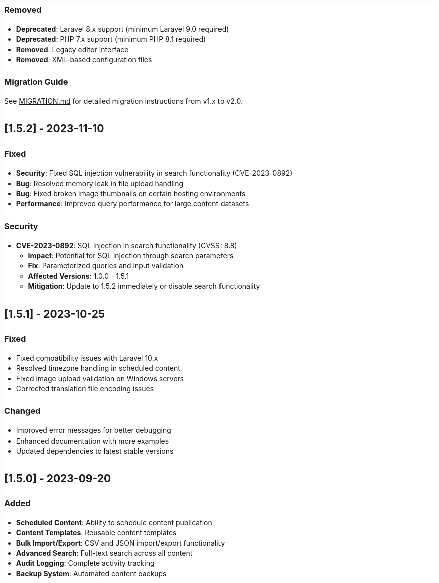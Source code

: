 ### Removed
- **Deprecated**: Laravel 8.x support (minimum Laravel 9.0 required)
- **Deprecated**: PHP 7.x support (minimum PHP 8.1 required)
- **Removed**: Legacy editor interface
- **Removed**: XML-based configuration files

### Migration Guide
See [MIGRATION.md](MIGRATION.md) for detailed migration instructions from v1.x to v2.0.

## [1.5.2] - 2023-11-10

### Fixed
- **Security**: Fixed SQL injection vulnerability in search functionality (CVE-2023-0892)
- **Bug**: Resolved memory leak in file upload handling
- **Bug**: Fixed broken image thumbnails on certain hosting environments
- **Performance**: Improved query performance for large content datasets

### Security
- **CVE-2023-0892**: SQL injection in search functionality (CVSS: 8.8)
  - **Impact**: Potential for SQL injection through search parameters
  - **Fix**: Parameterized queries and input validation
  - **Affected Versions**: 1.0.0 - 1.5.1
  - **Mitigation**: Update to 1.5.2 immediately or disable search functionality

## [1.5.1] - 2023-10-25

### Fixed
- Fixed compatibility issues with Laravel 10.x
- Resolved timezone handling in scheduled content
- Fixed image upload validation on Windows servers
- Corrected translation file encoding issues

### Changed
- Improved error messages for better debugging
- Enhanced documentation with more examples
- Updated dependencies to latest stable versions

## [1.5.0] - 2023-09-20

### Added
- **Scheduled Content**: Ability to schedule content publication
- **Content Templates**: Reusable content templates
- **Bulk Import/Export**: CSV and JSON import/export functionality
- **Advanced Search**: Full-text search across all content
- **Audit Logging**: Complete activity tracking
- **Backup System**: Automated content backups
